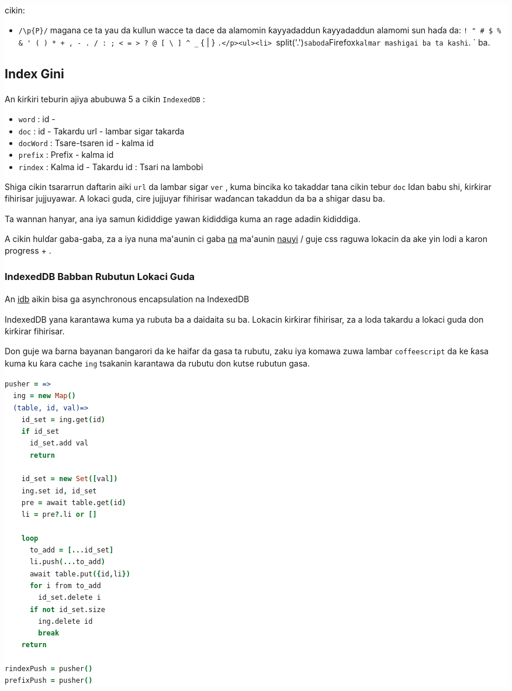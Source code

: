 cikin:

* `/\p{P}/` magana ce ta yau da kullun wacce ta dace da alamomin ƙayyadaddun ƙayyadaddun alamomi sun haɗa da: `! " # $ % & ' ( ) * + , - . / : ; < = > ? @ [ \ ] ^ _` { | } `.</p><ul><li> `split('.')` saboda `Firefox` kalmar mashigai ba ta kashi `. ` ba.</li>


## Index Gini

An ƙirƙiri teburin ajiya abubuwa 5 a cikin `IndexedDB` :

* `word` : id -
* `doc` : id - Takardu url - lambar sigar takarda
* `docWord` : Tsare-tsaren id - kalma id
* `prefix` : Prefix - kalma id
* `rindex` : Kalma id - Takardu id : Tsari na lambobi

Shiga cikin tsararrun daftarin aiki `url` da lambar sigar `ver` , kuma bincika ko takaddar tana cikin tebur `doc` Idan babu shi, ƙirƙirar fihirisar jujjuyawar. A lokaci guda, cire jujjuyar fihirisar waɗancan takaddun da ba a shigar dasu ba.

Ta wannan hanyar, ana iya samun ƙididdige yawan ƙididdiga kuma an rage adadin ƙididdiga.

A cikin hulɗar gaba-gaba, za a iya nuna ma'aunin ci gaba [na](//juejin.cn/post/7413586285954154522) ma'aunin [nauyi](//dev.to/i18n-site/a-single-progress-uses-pure-css-to-achieve-animation-effects-2oo) / guje css raguwa lokacin da ake yin lodi a karon progress + .

### IndexedDB Babban Rubutun Lokaci Guda

An [idb](//www.npmjs.com/package/idb) aikin bisa ga asynchronous encapsulation na IndexedDB

IndexedDB yana karantawa kuma ya rubuta ba a daidaita su ba. Lokacin ƙirƙirar fihirisar, za a loda takardu a lokaci guda don ƙirƙirar fihirisar.

Don guje wa ɓarna bayanan ɓangarori da ke haifar da gasa ta rubutu, zaku iya komawa zuwa lambar `coffeescript` da ke ƙasa kuma ku ƙara cache `ing` tsakanin karantawa da rubutu don kutse rubutun gasa.

```coffee
pusher = =>
  ing = new Map()
  (table, id, val)=>
    id_set = ing.get(id)
    if id_set
      id_set.add val
      return

    id_set = new Set([val])
    ing.set id, id_set
    pre = await table.get(id)
    li = pre?.li or []

    loop
      to_add = [...id_set]
      li.push(...to_add)
      await table.put({id,li})
      for i from to_add
        id_set.delete i
      if not id_set.size
        ing.delete id
        break
    return

rindexPush = pusher()
prefixPush = pusher()
```
